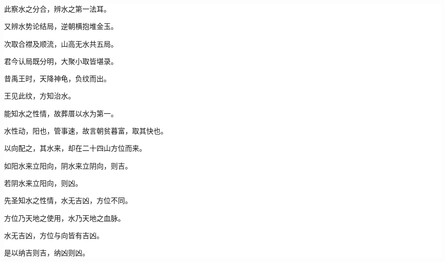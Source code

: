此察水之分合，辨水之第一法耳。

又辨水势论结局，逆朝横抱堆金玉。

次取合襟及顺流，山高无水共五局。

君今认局既分明，大聚小取皆堪录。

昔禹王时，天降神龟，负纹而出。

王见此纹，方知治水。

能知水之性情，故葬厝以水为第一。

水性动，阳也，管事速，故言朝贫暮富，取其快也。

以向配之，其水来，却在二十四山方位而来。

如阳水来立阳向，阴水来立阴向，则吉。

若阴水来立阳向，则凶。

先圣知水之性情，水无吉凶，方位不同。

方位乃天地之使用，水乃天地之血脉。

水无吉凶，方位与向皆有吉凶。

是以纳吉则吉，纳凶则凶。

